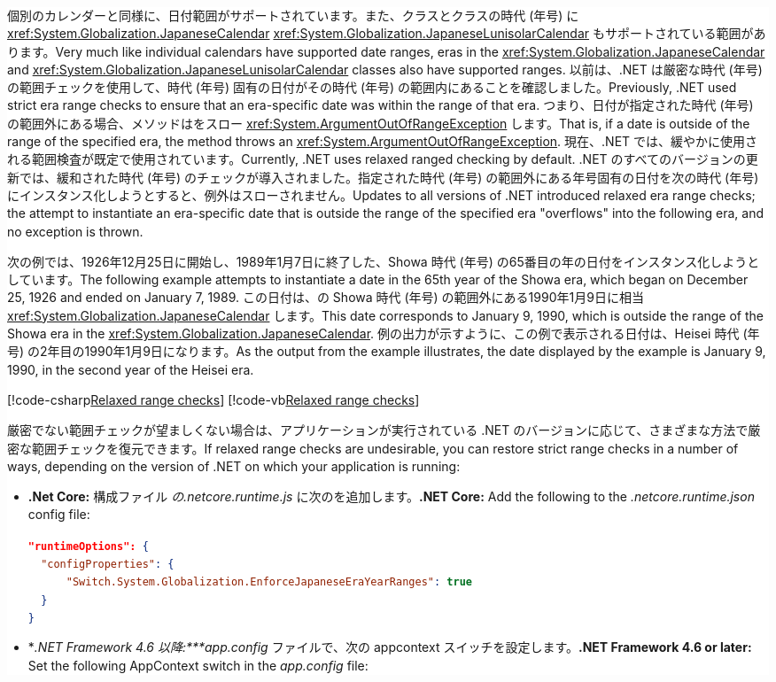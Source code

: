 <span data-ttu-id="63ecd-261">個別のカレンダーと同様に、日付範囲がサポートされています。また、クラスとクラスの時代 (年号) に <xref:System.Globalization.JapaneseCalendar> <xref:System.Globalization.JapaneseLunisolarCalendar> もサポートされている範囲があります。</span><span class="sxs-lookup"><span data-stu-id="63ecd-261">Very much like individual calendars have supported date ranges, eras in the <xref:System.Globalization.JapaneseCalendar> and <xref:System.Globalization.JapaneseLunisolarCalendar> classes also have supported ranges.</span></span> <span data-ttu-id="63ecd-262">以前は、.NET は厳密な時代 (年号) の範囲チェックを使用して、時代 (年号) 固有の日付がその時代 (年号) の範囲内にあることを確認しました。</span><span class="sxs-lookup"><span data-stu-id="63ecd-262">Previously, .NET used strict era range checks to ensure that an era-specific date was within the range of that era.</span></span> <span data-ttu-id="63ecd-263">つまり、日付が指定された時代 (年号) の範囲外にある場合、メソッドはをスロー <xref:System.ArgumentOutOfRangeException> します。</span><span class="sxs-lookup"><span data-stu-id="63ecd-263">That is, if a date is outside of the range of the specified era, the method throws an <xref:System.ArgumentOutOfRangeException>.</span></span> <span data-ttu-id="63ecd-264">現在、.NET では、緩やかに使用される範囲検査が既定で使用されています。</span><span class="sxs-lookup"><span data-stu-id="63ecd-264">Currently, .NET uses relaxed ranged checking by default.</span></span> <span data-ttu-id="63ecd-265">.NET のすべてのバージョンの更新では、緩和された時代 (年号) のチェックが導入されました。指定された時代 (年号) の範囲外にある年号固有の日付を次の時代 (年号) にインスタンス化しようとすると、例外はスローされません。</span><span class="sxs-lookup"><span data-stu-id="63ecd-265">Updates to all versions of .NET introduced relaxed era range checks; the attempt to instantiate an era-specific date that is outside the range of the specified era "overflows" into the following era, and no exception is thrown.</span></span>

<span data-ttu-id="63ecd-266">次の例では、1926年12月25日に開始し、1989年1月7日に終了した、Showa 時代 (年号) の65番目の年の日付をインスタンス化しようとしています。</span><span class="sxs-lookup"><span data-stu-id="63ecd-266">The following example attempts to instantiate a date in the 65th year of the Showa era, which began on December 25, 1926 and ended on January 7, 1989.</span></span> <span data-ttu-id="63ecd-267">この日付は、の Showa 時代 (年号) の範囲外にある1990年1月9日に相当 <xref:System.Globalization.JapaneseCalendar> します。</span><span class="sxs-lookup"><span data-stu-id="63ecd-267">This date corresponds to January 9, 1990, which is outside the range of the Showa era in the <xref:System.Globalization.JapaneseCalendar>.</span></span> <span data-ttu-id="63ecd-268">例の出力が示すように、この例で表示される日付は、Heisei 時代 (年号) の2年目の1990年1月9日になります。</span><span class="sxs-lookup"><span data-stu-id="63ecd-268">As the output from the example illustrates, the date displayed by the example is January 9, 1990, in the second year of the Heisei era.</span></span>

  [!code-csharp[Relaxed range checks](~/samples/snippets/standard/datetime/calendars/relaxed-range/cs/program.cs)]
  [!code-vb[Relaxed range checks](~/samples/snippets/standard/datetime/calendars/relaxed-range/vb/program.vb)]

<span data-ttu-id="63ecd-269">厳密でない範囲チェックが望ましくない場合は、アプリケーションが実行されている .NET のバージョンに応じて、さまざまな方法で厳密な範囲チェックを復元できます。</span><span class="sxs-lookup"><span data-stu-id="63ecd-269">If relaxed range checks are undesirable, you can restore strict range checks in a number of ways, depending on the version of .NET on which your application is running:</span></span>

- <span data-ttu-id="63ecd-270">**.Net Core:** 構成ファイル *の.netcore.runtime.js* に次のを追加します。</span><span class="sxs-lookup"><span data-stu-id="63ecd-270">**.NET Core:** Add the following to the *.netcore.runtime.json* config file:</span></span>

  ```json
  "runtimeOptions": {
    "configProperties": {
        "Switch.System.Globalization.EnforceJapaneseEraYearRanges": true
    }
  }
  ```

- <span data-ttu-id="63ecd-271">\**.NET Framework 4.6 以降:\*\*\*app.config* ファイルで、次の appcontext スイッチを設定します。</span><span class="sxs-lookup"><span data-stu-id="63ecd-271">**.NET Framework 4.6 or later:** Set the following AppContext switch in the *app.config* file:</span></span>
